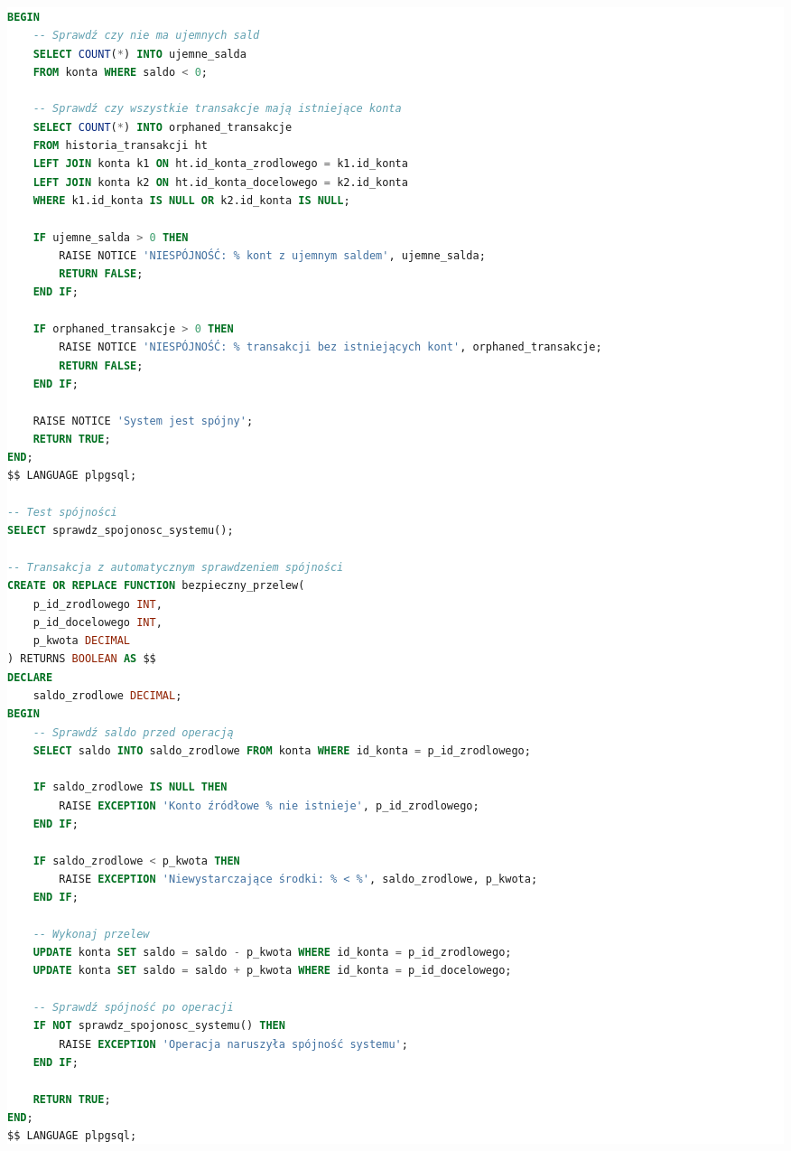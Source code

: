 ```sql
BEGIN
    -- Sprawdź czy nie ma ujemnych sald
    SELECT COUNT(*) INTO ujemne_salda
    FROM konta WHERE saldo < 0;
    
    -- Sprawdź czy wszystkie transakcje mają istniejące konta
    SELECT COUNT(*) INTO orphaned_transakcje
    FROM historia_transakcji ht
    LEFT JOIN konta k1 ON ht.id_konta_zrodlowego = k1.id_konta
    LEFT JOIN konta k2 ON ht.id_konta_docelowego = k2.id_konta
    WHERE k1.id_konta IS NULL OR k2.id_konta IS NULL;
    
    IF ujemne_salda > 0 THEN
        RAISE NOTICE 'NIESPÓJNOŚĆ: % kont z ujemnym saldem', ujemne_salda;
        RETURN FALSE;
    END IF;
    
    IF orphaned_transakcje > 0 THEN
        RAISE NOTICE 'NIESPÓJNOŚĆ: % transakcji bez istniejących kont', orphaned_transakcje;
        RETURN FALSE;
    END IF;
    
    RAISE NOTICE 'System jest spójny';
    RETURN TRUE;
END;
$$ LANGUAGE plpgsql;

-- Test spójności
SELECT sprawdz_spojonosc_systemu();

-- Transakcja z automatycznym sprawdzeniem spójności
CREATE OR REPLACE FUNCTION bezpieczny_przelew(
    p_id_zrodlowego INT,
    p_id_docelowego INT,
    p_kwota DECIMAL
) RETURNS BOOLEAN AS $$
DECLARE
    saldo_zrodlowe DECIMAL;
BEGIN
    -- Sprawdź saldo przed operacją
    SELECT saldo INTO saldo_zrodlowe FROM konta WHERE id_konta = p_id_zrodlowego;
    
    IF saldo_zrodlowe IS NULL THEN
        RAISE EXCEPTION 'Konto źródłowe % nie istnieje', p_id_zrodlowego;
    END IF;
    
    IF saldo_zrodlowe < p_kwota THEN
        RAISE EXCEPTION 'Niewystarczające środki: % < %', saldo_zrodlowe, p_kwota;
    END IF;
    
    -- Wykonaj przelew
    UPDATE konta SET saldo = saldo - p_kwota WHERE id_konta = p_id_zrodlowego;
    UPDATE konta SET saldo = saldo + p_kwota WHERE id_konta = p_id_docelowego;
    
    -- Sprawdź spójność po operacji
    IF NOT sprawdz_spojonosc_systemu() THEN
        RAISE EXCEPTION 'Operacja naruszyła spójność systemu';
    END IF;
    
    RETURN TRUE;
END;
$$ LANGUAGE plpgsql;

```